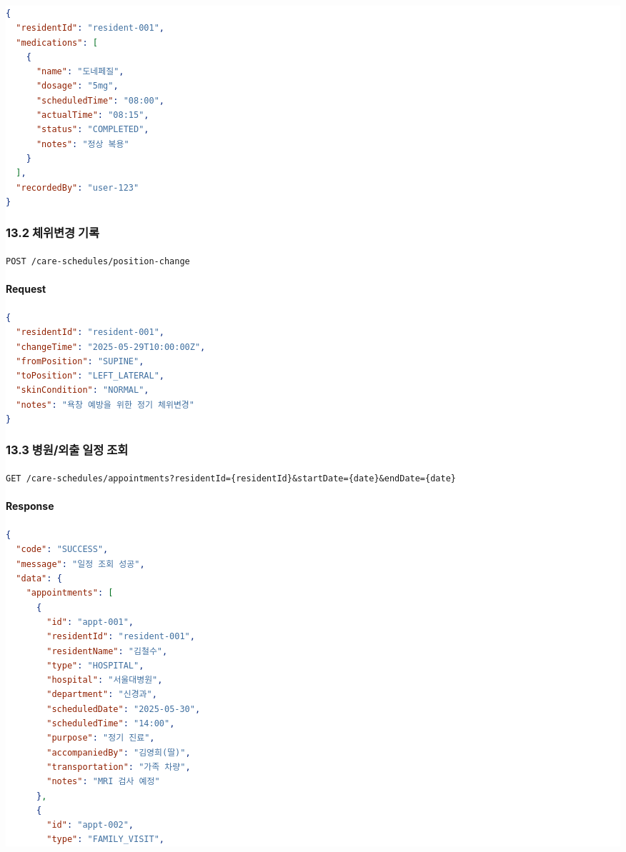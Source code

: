 ```json
{
  "residentId": "resident-001",
  "medications": [
    {
      "name": "도네페질",
      "dosage": "5mg",
      "scheduledTime": "08:00",
      "actualTime": "08:15",
      "status": "COMPLETED",
      "notes": "정상 복용"
    }
  ],
  "recordedBy": "user-123"
}
```

### 13.2 체위변경 기록

```
POST /care-schedules/position-change
```

#### Request

```json
{
  "residentId": "resident-001",
  "changeTime": "2025-05-29T10:00:00Z",
  "fromPosition": "SUPINE",
  "toPosition": "LEFT_LATERAL",
  "skinCondition": "NORMAL",
  "notes": "욕창 예방을 위한 정기 체위변경"
}
```

### 13.3 병원/외출 일정 조회

```
GET /care-schedules/appointments?residentId={residentId}&startDate={date}&endDate={date}
```

#### Response

```json
{
  "code": "SUCCESS",
  "message": "일정 조회 성공",
  "data": {
    "appointments": [
      {
        "id": "appt-001",
        "residentId": "resident-001",
        "residentName": "김철수",
        "type": "HOSPITAL",
        "hospital": "서울대병원",
        "department": "신경과",
        "scheduledDate": "2025-05-30",
        "scheduledTime": "14:00",
        "purpose": "정기 진료",
        "accompaniedBy": "김영희(딸)",
        "transportation": "가족 차량",
        "notes": "MRI 검사 예정"
      },
      {
        "id": "appt-002",
        "type": "FAMILY_VISIT",
```
